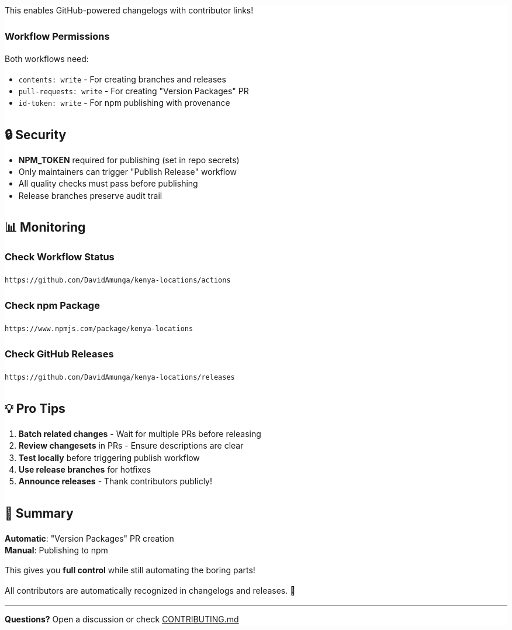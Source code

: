 This enables GitHub-powered changelogs with contributor links!

### Workflow Permissions

Both workflows need:

- `contents: write` - For creating branches and releases
- `pull-requests: write` - For creating "Version Packages" PR
- `id-token: write` - For npm publishing with provenance

## 🔒 Security

- **NPM_TOKEN** required for publishing (set in repo secrets)
- Only maintainers can trigger "Publish Release" workflow
- All quality checks must pass before publishing
- Release branches preserve audit trail

## 📊 Monitoring

### Check Workflow Status

```
https://github.com/DavidAmunga/kenya-locations/actions
```

### Check npm Package

```
https://www.npmjs.com/package/kenya-locations
```

### Check GitHub Releases

```
https://github.com/DavidAmunga/kenya-locations/releases
```

## 💡 Pro Tips

1. **Batch related changes** - Wait for multiple PRs before releasing
2. **Review changesets** in PRs - Ensure descriptions are clear
3. **Test locally** before triggering publish workflow
4. **Use release branches** for hotfixes
5. **Announce releases** - Thank contributors publicly!

## 🎉 Summary

**Automatic**: "Version Packages" PR creation  
**Manual**: Publishing to npm

This gives you **full control** while still automating the boring parts!

All contributors are automatically recognized in changelogs and releases. 🎊

---

**Questions?** Open a discussion or check [CONTRIBUTING.md](../CONTRIBUTING.md)
